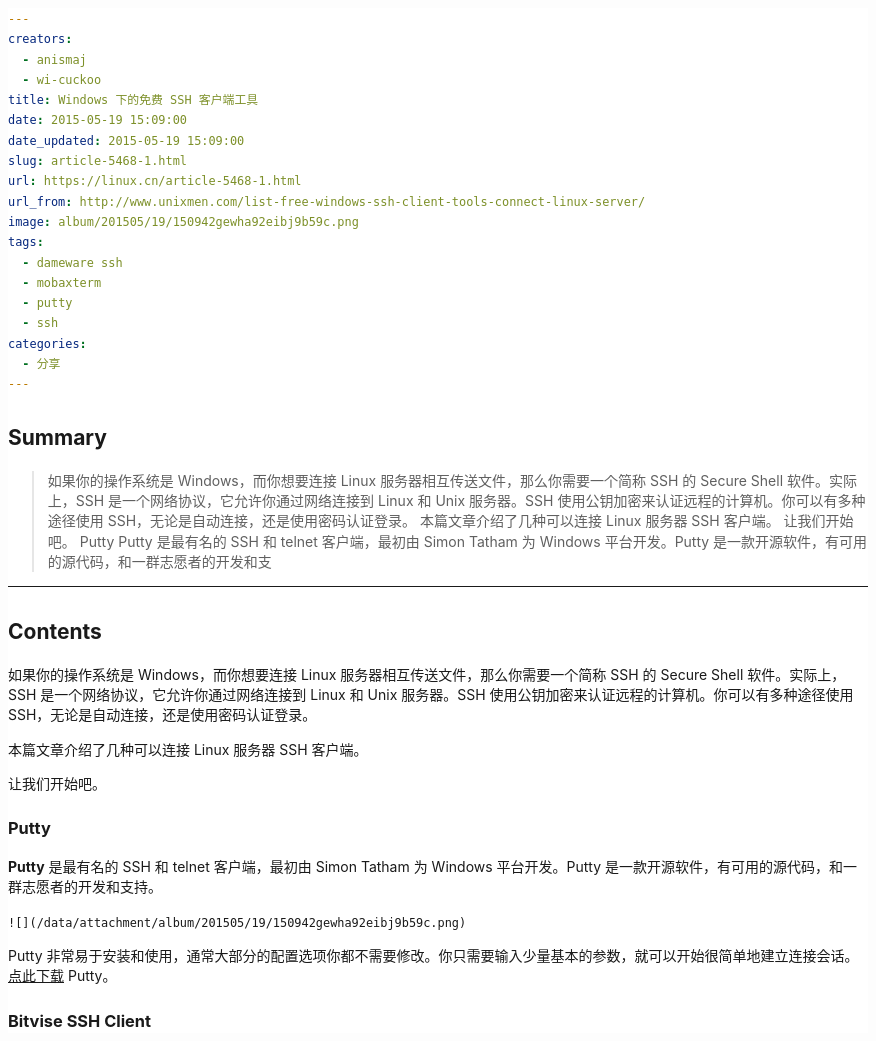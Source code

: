 ```yaml
---
creators:
  - anismaj
  - wi-cuckoo
title: Windows 下的免费 SSH 客户端工具
date: 2015-05-19 15:09:00
date_updated: 2015-05-19 15:09:00
slug: article-5468-1.html
url: https://linux.cn/article-5468-1.html
url_from: http://www.unixmen.com/list-free-windows-ssh-client-tools-connect-linux-server/
image: album/201505/19/150942gewha92eibj9b59c.png
tags:
  - dameware ssh
  - mobaxterm
  - putty
  - ssh
categories:
  - 分享
---
```


## Summary

> 如果你的操作系统是 Windows，而你想要连接 Linux 服务器相互传送文件，那么你需要一个简称 SSH 的 Secure Shell 软件。实际上，SSH 是一个网络协议，它允许你通过网络连接到 Linux 和 Unix 服务器。SSH 使用公钥加密来认证远程的计算机。你可以有多种途径使用 SSH，无论是自动连接，还是使用密码认证登录。 本篇文章介绍了几种可以连接 Linux 服务器 SSH 客户端。 让我们开始吧。 Putty Putty 是最有名的 SSH 和 telnet 客户端，最初由 Simon Tatham 为 Windows 平台开发。Putty 是一款开源软件，有可用的源代码，和一群志愿者的开发和支

***



## Contents

如果你的操作系统是 Windows，而你想要连接 Linux 服务器相互传送文件，那么你需要一个简称 SSH 的 Secure Shell 软件。实际上，SSH 是一个网络协议，它允许你通过网络连接到 Linux 和 Unix 服务器。SSH 使用公钥加密来认证远程的计算机。你可以有多种途径使用 SSH，无论是自动连接，还是使用密码认证登录。

本篇文章介绍了几种可以连接 Linux 服务器 SSH 客户端。

让我们开始吧。

### Putty

**Putty** 是最有名的 SSH 和 telnet 客户端，最初由 Simon Tatham 为 Windows 平台开发。Putty 是一款开源软件，有可用的源代码，和一群志愿者的开发和支持。

`![](/data/attachment/album/201505/19/150942gewha92eibj9b59c.png)`

Putty 非常易于安装和使用，通常大部分的配置选项你都不需要修改。你只需要输入少量基本的参数，就可以开始很简单地建立连接会话。[点此下载](http://www.chiark.greenend.org.uk/%7Esgtatham/putty/download.html) Putty。

### Bitvise SSH Client
